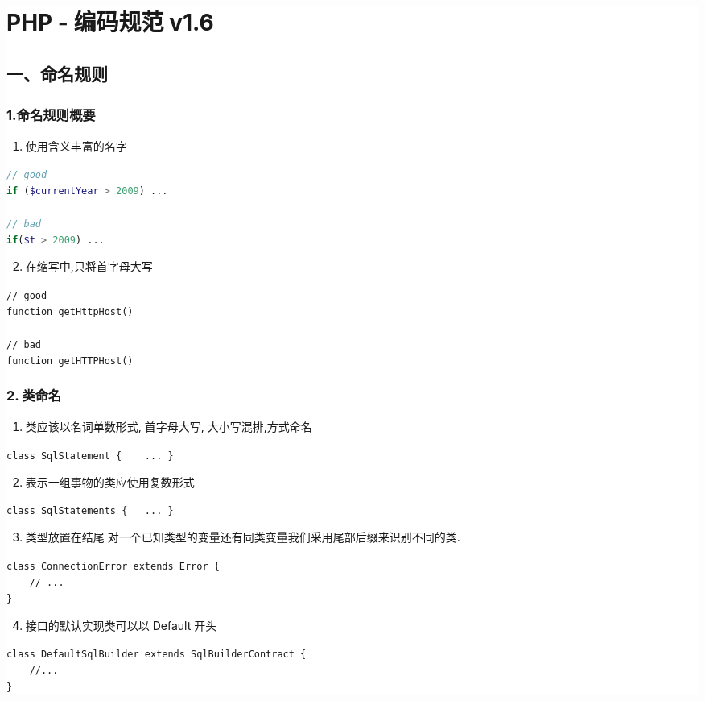 # PHP - 编码规范 v1.6

## 一、命名规则

### 1.命名规则概要

1. 使用含义丰富的名字

```php
// good
if ($currentYear > 2009) ...

// bad
if($t > 2009) ...
```

2. 在缩写中,只将首字母大写

```
// good
function getHttpHost()

// bad
function getHTTPHost()
```

### 2. 类命名

1. 类应该以名词单数形式, 首字母大写, 大小写混排,方式命名

```
class SqlStatement {	...	}
```

2. 表示一组事物的类应使用复数形式

```
class SqlStatements {	...	}
```

3. 类型放置在结尾
   对一个已知类型的变量还有同类变量我们采用尾部后缀来识别不同的类.

```
class ConnectionError extends Error {
    // ...
}
```

4. 接口的默认实现类可以以 Default 开头

```
class DefaultSqlBuilder extends SqlBuilderContract {
    //...
}
```
